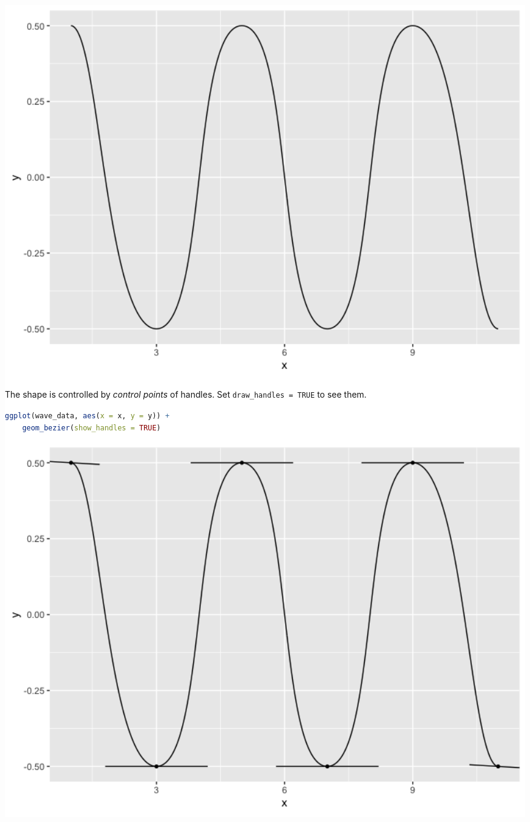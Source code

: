 <img src="man/figures/README-unnamed-chunk-2-1.png" width="100%" />

The shape is controlled by *control points* of handles. Set
`draw_handles = TRUE` to see them.

``` r
ggplot(wave_data, aes(x = x, y = y)) +
    geom_bezier(show_handles = TRUE)
```

<img src="man/figures/README-unnamed-chunk-3-1.png" width="100%" />
